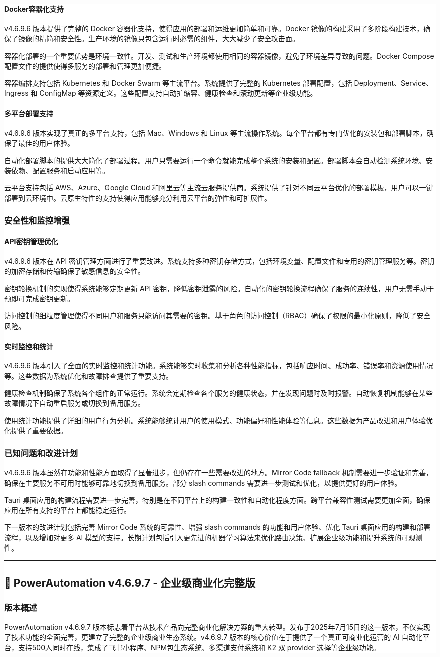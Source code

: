 #### Docker容器化支持

v4.6.9.6 版本提供了完整的 Docker 容器化支持，使得应用的部署和运维更加简单和可靠。Docker 镜像的构建采用了多阶段构建技术，确保了镜像的精简和安全性。生产环境的镜像只包含运行时必需的组件，大大减少了安全攻击面。

容器化部署的一个重要优势是环境一致性。开发、测试和生产环境都使用相同的容器镜像，避免了环境差异导致的问题。Docker Compose 配置文件的提供使得多服务的部署和管理更加便捷。

容器编排支持包括 Kubernetes 和 Docker Swarm 等主流平台。系统提供了完整的 Kubernetes 部署配置，包括 Deployment、Service、Ingress 和 ConfigMap 等资源定义。这些配置支持自动扩缩容、健康检查和滚动更新等企业级功能。

#### 多平台部署支持

v4.6.9.6 版本实现了真正的多平台支持，包括 Mac、Windows 和 Linux 等主流操作系统。每个平台都有专门优化的安装包和部署脚本，确保了最佳的用户体验。

自动化部署脚本的提供大大简化了部署过程。用户只需要运行一个命令就能完成整个系统的安装和配置。部署脚本会自动检测系统环境、安装依赖、配置服务和启动应用等。

云平台支持包括 AWS、Azure、Google Cloud 和阿里云等主流云服务提供商。系统提供了针对不同云平台优化的部署模板，用户可以一键部署到云环境中。云原生特性的支持使得应用能够充分利用云平台的弹性和可扩展性。

### 安全性和监控增强

#### API密钥管理优化

v4.6.9.6 版本在 API 密钥管理方面进行了重要改进。系统支持多种密钥存储方式，包括环境变量、配置文件和专用的密钥管理服务等。密钥的加密存储和传输确保了敏感信息的安全性。

密钥轮换机制的实现使得系统能够定期更新 API 密钥，降低密钥泄露的风险。自动化的密钥轮换流程确保了服务的连续性，用户无需手动干预即可完成密钥更新。

访问控制的细粒度管理使得不同用户和服务只能访问其需要的密钥。基于角色的访问控制（RBAC）确保了权限的最小化原则，降低了安全风险。

#### 实时监控和统计

v4.6.9.6 版本引入了全面的实时监控和统计功能。系统能够实时收集和分析各种性能指标，包括响应时间、成功率、错误率和资源使用情况等。这些数据为系统优化和故障排查提供了重要支持。

健康检查机制确保了系统各个组件的正常运行。系统会定期检查各个服务的健康状态，并在发现问题时及时报警。自动恢复机制能够在某些故障情况下自动重启服务或切换到备用服务。

使用统计功能提供了详细的用户行为分析。系统能够统计用户的使用模式、功能偏好和性能体验等信息。这些数据为产品改进和用户体验优化提供了重要依据。

### 已知问题和改进计划

v4.6.9.6 版本虽然在功能和性能方面取得了显著进步，但仍存在一些需要改进的地方。Mirror Code fallback 机制需要进一步验证和完善，确保在主要服务不可用时能够可靠地切换到备用服务。部分 slash commands 需要进一步测试和优化，以提供更好的用户体验。

Tauri 桌面应用的构建流程需要进一步完善，特别是在不同平台上的构建一致性和自动化程度方面。跨平台兼容性测试需要更加全面，确保应用在所有支持的平台上都能稳定运行。

下一版本的改进计划包括完善 Mirror Code 系统的可靠性、增强 slash commands 的功能和用户体验、优化 Tauri 桌面应用的构建和部署流程，以及增加对更多 AI 模型的支持。长期计划包括引入更先进的机器学习算法来优化路由决策、扩展企业级功能和提升系统的可观测性。

---


## 🏢 PowerAutomation v4.6.9.7 - 企业级商业化完整版

### 版本概述

PowerAutomation v4.6.9.7 版本标志着平台从技术产品向完整商业化解决方案的重大转型。发布于2025年7月15日的这一版本，不仅实现了技术功能的全面完善，更建立了完整的企业级商业生态系统。v4.6.9.7 版本的核心价值在于提供了一个真正可商业化运营的 AI 自动化平台，支持500人同时在线，集成了飞书小程序、NPM包生态系统、多渠道支付系统和 K2 双 provider 选择等企业级功能。
